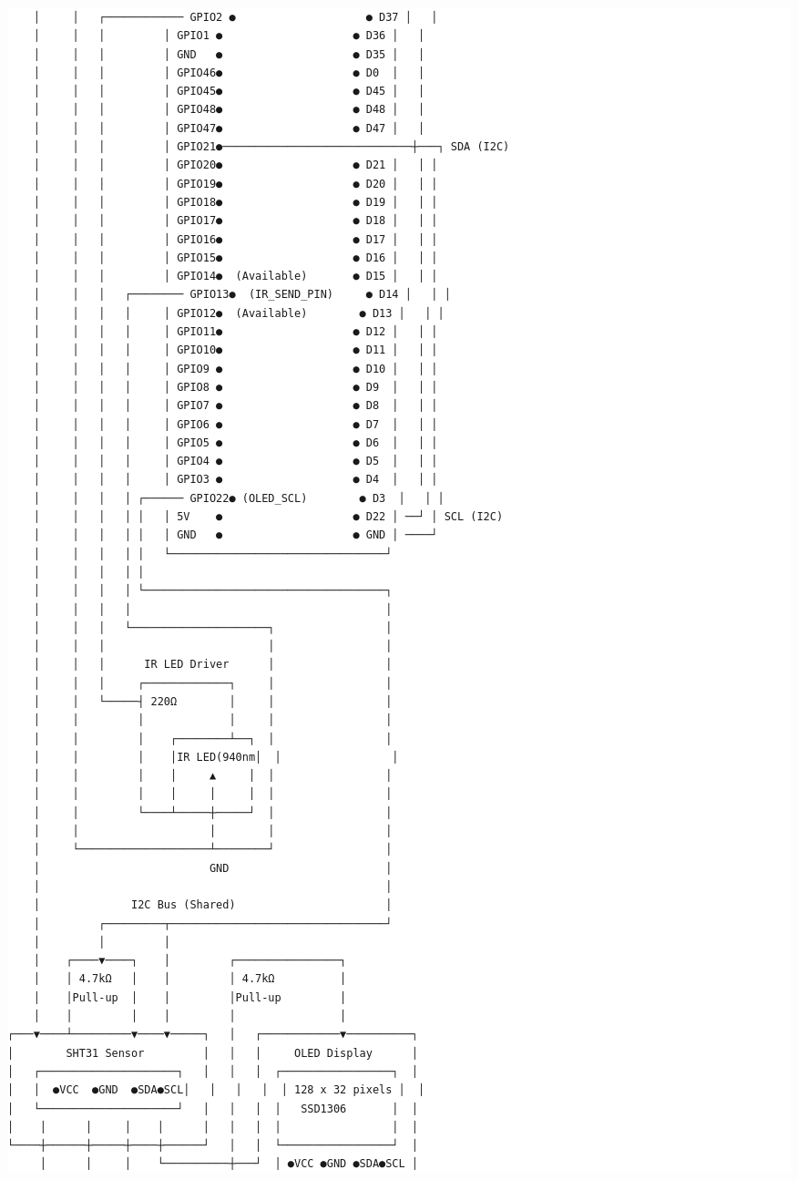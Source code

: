 ```
    │     │   ┌──────────── GPIO2 ●                    ● D37 │   │
    │     │   │         │ GPIO1 ●                    ● D36 │   │
    │     │   │         │ GND   ●                    ● D35 │   │
    │     │   │         │ GPIO46●                    ● D0  │   │
    │     │   │         │ GPIO45●                    ● D45 │   │
    │     │   │         │ GPIO48●                    ● D48 │   │
    │     │   │         │ GPIO47●                    ● D47 │   │
    │     │   │         │ GPIO21●─────────────────────────────┼───┐ SDA (I2C)
    │     │   │         │ GPIO20●                    ● D21 │   │ │
    │     │   │         │ GPIO19●                    ● D20 │   │ │
    │     │   │         │ GPIO18●                    ● D19 │   │ │
    │     │   │         │ GPIO17●                    ● D18 │   │ │
    │     │   │         │ GPIO16●                    ● D17 │   │ │
    │     │   │         │ GPIO15●                    ● D16 │   │ │
    │     │   │         │ GPIO14●  (Available)       ● D15 │   │ │
    │     │   │   ┌──────── GPIO13●  (IR_SEND_PIN)     ● D14 │   │ │
    │     │   │   │     │ GPIO12●  (Available)        ● D13 │   │ │
    │     │   │   │     │ GPIO11●                    ● D12 │   │ │
    │     │   │   │     │ GPIO10●                    ● D11 │   │ │
    │     │   │   │     │ GPIO9 ●                    ● D10 │   │ │
    │     │   │   │     │ GPIO8 ●                    ● D9  │   │ │
    │     │   │   │     │ GPIO7 ●                    ● D8  │   │ │
    │     │   │   │     │ GPIO6 ●                    ● D7  │   │ │
    │     │   │   │     │ GPIO5 ●                    ● D6  │   │ │
    │     │   │   │     │ GPIO4 ●                    ● D5  │   │ │
    │     │   │   │     │ GPIO3 ●                    ● D4  │   │ │
    │     │   │   │ ┌────── GPIO22● (OLED_SCL)        ● D3  │   │ │
    │     │   │   │ │   │ 5V    ●                    ● D22 │ ──┘ │ SCL (I2C)
    │     │   │   │ │   │ GND   ●                    ● GND │ ────┘
    │     │   │   │ │   └─────────────────────────────────┘
    │     │   │   │ │
    │     │   │   │ └─────────────────────────────────────┐
    │     │   │   │                                       │
    │     │   │   └─────────────────────┐                 │
    │     │   │                         │                 │
    │     │   │      IR LED Driver      │                 │
    │     │   │     ┌─────────────┐     │                 │
    │     │   └─────┤ 220Ω        │     │                 │
    │     │         │             │     │                 │
    │     │         │    ┌────────┴──┐  │                 │
    │     │         │    │IR LED(940nm│  │                 │
    │     │         │    │     ▲     │  │                 │
    │     │         │    │     │     │  │                 │
    │     │         └────┴─────┼─────┘  │                 │
    │     │                    │        │                 │
    │     └────────────────────┴────────┘                 │
    │                          GND                        │
    │                                                     │
    │              I2C Bus (Shared)                       │
    │         ┌─────────┬─────────────────────────────────┘
    │         │         │
    │    ┌────▼────┐    │         ┌────────────────┐
    │    │ 4.7kΩ   │    │         │ 4.7kΩ          │
    │    │Pull-up  │    │         │Pull-up         │
    │    │         │    │         │                │
┌───▼────┴─────────▼────▼─────┐   │   ┌────────────▼──────────┐
│        SHT31 Sensor         │   │   │     OLED Display      │
│   ┌─────────────────────┐   │   │   │  ┌─────────────────┐  │
│   │  ●VCC  ●GND  ●SDA●SCL│   │   │   │  │ 128 x 32 pixels │  │
│   └─────────────────────┘   │   │   │  │   SSD1306       │  │
│    │      │     │    │      │   │   │  │                 │  │
└────┼──────┼─────┼────┼──────┘   │   │  └─────────────────┘  │
     │      │     │    └──────────┼───┘  │ ●VCC ●GND ●SDA●SCL │
```